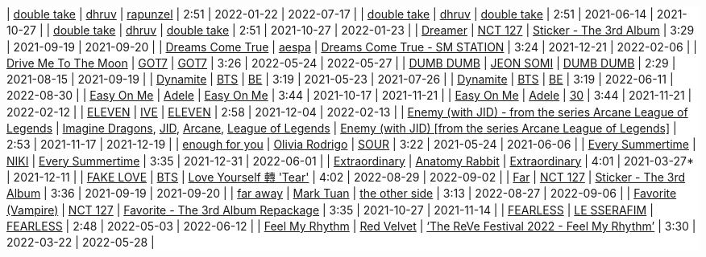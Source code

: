| [double take](https://open.spotify.com/track/0QzuaeCEEOV40Pn7IvKEny) | [dhruv](https://open.spotify.com/artist/70NcAr4ZtA3FAqU16iQZSb) | [rapunzel](https://open.spotify.com/album/305fd6KSKY40Yjgwvm2ck6) | 2:51 | 2022-01-22 | 2022-07-17 |
| [double take](https://open.spotify.com/track/2CVChktEKBsM6v4IfdFU5k) | [dhruv](https://open.spotify.com/artist/70NcAr4ZtA3FAqU16iQZSb) | [double take](https://open.spotify.com/album/1FBBji6E8EB4zBsTn6m8Ax) | 2:51 | 2021-06-14 | 2021-10-27 |
| [double take](https://open.spotify.com/track/47isJpIIO8m7BJEhiFhnaf) | [dhruv](https://open.spotify.com/artist/70NcAr4ZtA3FAqU16iQZSb) | [double take](https://open.spotify.com/album/27CpJBNdYYtW84EQjBHS6q) | 2:51 | 2021-10-27 | 2022-01-23 |
| [Dreamer](https://open.spotify.com/track/2dGQn6Dqb5PPLqtbmvfcFf) | [NCT 127](https://open.spotify.com/artist/7f4ignuCJhLXfZ9giKT7rH) | [Sticker \- The 3rd Album](https://open.spotify.com/album/6nYbIKGcTmKM5BAlJPPcad) | 3:29 | 2021-09-19 | 2021-09-20 |
| [Dreams Come True](https://open.spotify.com/track/6rVCUwfnuYTAsX4P9fIdIu) | [aespa](https://open.spotify.com/artist/6YVMFz59CuY7ngCxTxjpxE) | [Dreams Come True \- SM STATION](https://open.spotify.com/album/4Jzx0XAORPKQ3v7EaL8Ful) | 3:24 | 2021-12-21 | 2022-02-06 |
| [Drive Me To The Moon](https://open.spotify.com/track/3Cvk6D9zA67WnPtKCa4ZZ0) | [GOT7](https://open.spotify.com/artist/6nfDaffa50mKtEOwR8g4df) | [GOT7](https://open.spotify.com/album/3vIVsuFU7ZKCwKB2Yri8lM) | 3:26 | 2022-05-24 | 2022-05-27 |
| [DUMB DUMB](https://open.spotify.com/track/0dnkOK5hGUCmIJ7FDF0yHz) | [JEON SOMI](https://open.spotify.com/artist/7zYj9S9SdIunYCfSm7vzAR) | [DUMB DUMB](https://open.spotify.com/album/24sFioeGsPtxa5fD6VzL8b) | 2:29 | 2021-08-15 | 2021-09-19 |
| [Dynamite](https://open.spotify.com/track/4saklk6nie3yiGePpBwUoc) | [BTS](https://open.spotify.com/artist/3Nrfpe0tUJi4K4DXYWgMUX) | [BE](https://open.spotify.com/album/2qehskW9lYGWfYb0xPZkrS) | 3:19 | 2021-05-23 | 2021-07-26 |
| [Dynamite](https://open.spotify.com/track/5QDLhrAOJJdNAmCTJ8xMyW) | [BTS](https://open.spotify.com/artist/3Nrfpe0tUJi4K4DXYWgMUX) | [BE](https://open.spotify.com/album/6nYfHQnvkvOTNHnOhDT3sr) | 3:19 | 2022-06-11 | 2022-08-30 |
| [Easy On Me](https://open.spotify.com/track/0gplL1WMoJ6iYaPgMCL0gX) | [Adele](https://open.spotify.com/artist/4dpARuHxo51G3z768sgnrY) | [Easy On Me](https://open.spotify.com/album/224jZ4sUX7OhAuMwaxp86S) | 3:44 | 2021-10-17 | 2021-11-21 |
| [Easy On Me](https://open.spotify.com/track/46IZ0fSY2mpAiktS3KOqds) | [Adele](https://open.spotify.com/artist/4dpARuHxo51G3z768sgnrY) | [30](https://open.spotify.com/album/21jF5jlMtzo94wbxmJ18aa) | 3:44 | 2021-11-21 | 2022-02-12 |
| [ELEVEN](https://open.spotify.com/track/7n2FZQsaLb7ZRfRPfEeIvr) | [IVE](https://open.spotify.com/artist/6RHTUrRF63xao58xh9FXYJ) | [ELEVEN](https://open.spotify.com/album/1XMYvsHRt52sMi6wittWqI) | 2:58 | 2021-12-04 | 2022-02-13 |
| [Enemy \(with JID\) \- from the series Arcane League of Legends](https://open.spotify.com/track/1r9xUipOqoNwggBpENDsvJ) | [Imagine Dragons](https://open.spotify.com/artist/53XhwfbYqKCa1cC15pYq2q), [JID](https://open.spotify.com/artist/6U3ybJ9UHNKEdsH7ktGBZ7), [Arcane](https://open.spotify.com/artist/57nPqD7z62gDdq37US9XJR), [League of Legends](https://open.spotify.com/artist/47mIJdHORyRerp4os813jD) | [Enemy \(with JID\) \[from the series Arcane League of Legends\]](https://open.spotify.com/album/1bTgKomQYSkKYPD9UI9W4b) | 2:53 | 2021-11-17 | 2021-12-19 |
| [enough for you](https://open.spotify.com/track/2TOzTqQXNmR2zDJXihjZ2e) | [Olivia Rodrigo](https://open.spotify.com/artist/1McMsnEElThX1knmY4oliG) | [SOUR](https://open.spotify.com/album/6s84u2TUpR3wdUv4NgKA2j) | 3:22 | 2021-05-24 | 2021-06-06 |
| [Every Summertime](https://open.spotify.com/track/68HocO7fx9z0MgDU0ZPHro) | [NIKI](https://open.spotify.com/artist/2kxP07DLgs4xlWz8YHlvfh) | [Every Summertime](https://open.spotify.com/album/2HPj0XZe9WduSsyKTQqgVa) | 3:35 | 2021-12-31 | 2022-06-01 |
| [Extraordinary](https://open.spotify.com/track/19CoWVqDyUbiqxoyMf4HkJ) | [Anatomy Rabbit](https://open.spotify.com/artist/73M9RjjrrKjXnf6Is6hNdg) | [Extraordinary](https://open.spotify.com/album/1nm0OJwsjXkjixIFpk8FZG) | 4:01 | 2021-03-27\* | 2021-12-11 |
| [FAKE LOVE](https://open.spotify.com/track/6m1TWFMeon7ai9XLOzdbiR) | [BTS](https://open.spotify.com/artist/3Nrfpe0tUJi4K4DXYWgMUX) | [Love Yourself 轉 'Tear'](https://open.spotify.com/album/4NIqCxqP9o8Tp6tGLBqd8O) | 4:02 | 2022-08-29 | 2022-09-02 |
| [Far](https://open.spotify.com/track/3HxtdKRmw0BNUs4VM7uYvE) | [NCT 127](https://open.spotify.com/artist/7f4ignuCJhLXfZ9giKT7rH) | [Sticker \- The 3rd Album](https://open.spotify.com/album/6nYbIKGcTmKM5BAlJPPcad) | 3:36 | 2021-09-19 | 2021-09-20 |
| [far away](https://open.spotify.com/track/7bJ6jD8vlKDU2lmur1lMjp) | [Mark Tuan](https://open.spotify.com/artist/4l1q0z9xeJcJw73Gxc6gCB) | [the other side](https://open.spotify.com/album/5qzQi2sdmwHfKe1BPMYi1N) | 3:13 | 2022-08-27 | 2022-09-06 |
| [Favorite \(Vampire\)](https://open.spotify.com/track/2R8MZR1RCP4cIJITHDPRbY) | [NCT 127](https://open.spotify.com/artist/7f4ignuCJhLXfZ9giKT7rH) | [Favorite \- The 3rd Album Repackage](https://open.spotify.com/album/5LbnQtyHBfJUCigA08llHX) | 3:35 | 2021-10-27 | 2021-11-14 |
| [FEARLESS](https://open.spotify.com/track/296nXCOv97WJNRWzIBQnoj) | [LE SSERAFIM](https://open.spotify.com/artist/4SpbR6yFEvexJuaBpgAU5p) | [FEARLESS](https://open.spotify.com/album/4Mc7WwYH41hgUWeKX25Sot) | 2:48 | 2022-05-03 | 2022-06-12 |
| [Feel My Rhythm](https://open.spotify.com/track/2oBMZYteeO8DyXV9gDx6Za) | [Red Velvet](https://open.spotify.com/artist/1z4g3DjTBBZKhvAroFlhOM) | [‘The ReVe Festival 2022 \- Feel My Rhythm’](https://open.spotify.com/album/3HgoCO9wWuPcNhz8Ip4C46) | 3:30 | 2022-03-22 | 2022-05-28 |